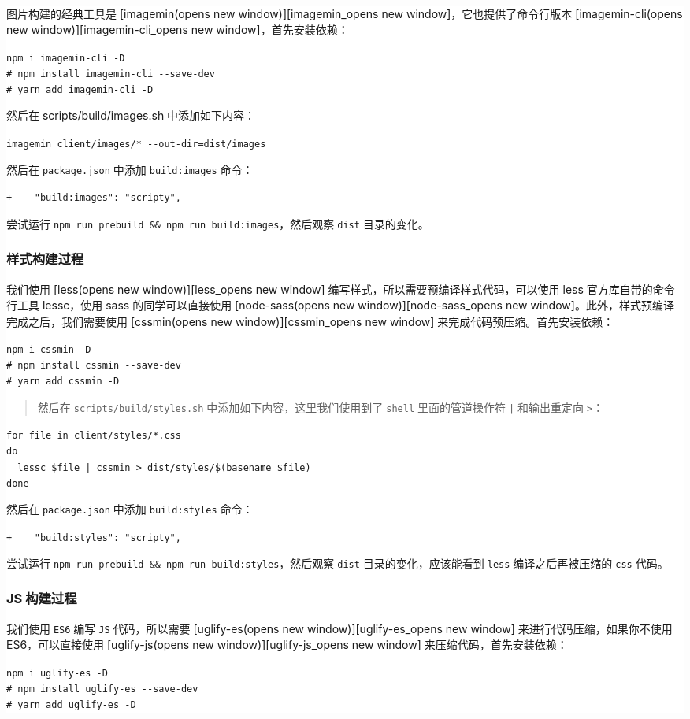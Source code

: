 图片构建的经典工具是 [imagemin(opens new window)][imagemin_opens new window]，它也提供了命令行版本 [imagemin-cli(opens new window)][imagemin-cli_opens new window]，首先安装依赖：

    npm i imagemin-cli -D
    # npm install imagemin-cli --save-dev
    # yarn add imagemin-cli -D

然后在 scripts/build/images.sh 中添加如下内容：

    imagemin client/images/* --out-dir=dist/images

然后在 `package.json` 中添加 `build:images` 命令：

    +    "build:images": "scripty",

尝试运行 `npm run prebuild && npm run build:images`，然后观察 `dist` 目录的变化。

### 样式构建过程

我们使用 [less(opens new window)][less_opens new window] 编写样式，所以需要预编译样式代码，可以使用 less 官方库自带的命令行工具 lessc，使用 sass 的同学可以直接使用 [node-sass(opens new window)][node-sass_opens new window]。此外，样式预编译完成之后，我们需要使用 [cssmin(opens new window)][cssmin_opens new window] 来完成代码预压缩。首先安装依赖：

    npm i cssmin -D
    # npm install cssmin --save-dev
    # yarn add cssmin -D

> 然后在 `scripts/build/styles.sh` 中添加如下内容，这里我们使用到了 `shell` 里面的管道操作符 `|` 和输出重定向 `>`：

    for file in client/styles/*.css
    do
      lessc $file | cssmin > dist/styles/$(basename $file)
    done

然后在 `package.json` 中添加 `build:styles` 命令：

    +    "build:styles": "scripty",

尝试运行 `npm run prebuild && npm run build:styles`，然后观察 `dist` 目录的变化，应该能看到 `less` 编译之后再被压缩的 `css` 代码。

### JS 构建过程

我们使用 `ES6` 编写 `JS` 代码，所以需要 [uglify-es(opens new window)][uglify-es_opens new window] 来进行代码压缩，如果你不使用 ES6，可以直接使用 [uglify-js(opens new window)][uglify-js_opens new window] 来压缩代码，首先安装依赖：

    npm i uglify-es -D
    # npm install uglify-es --save-dev
    # yarn add uglify-es -D


[eslint_opens new window]: https://eslint.org
[google_opens new window]: https://github.com/google/eslint-config-google
[airbnb_opens new window]: https://www.npmjs.com/package/eslint-config-airbnb
[eslint-plugin-react_opens new window]: https://github.com/yannickcr/eslint-plugin-react
[react-plugin-react-native_opens new window]: https://github.com/Intellicode/eslint-plugin-react-native
[eslint-plugin-vue_opens new window]: https://github.com/vuejs/eslint-plugin-vue
[stylelint_opens new window]: https://stylelint.io
[jsonlint_opens new window]: https://github.com/zaach/jsonlint
[markdownlint-cli_opens new window]: https://github.com/igorshubovych/markdownlint-cli
[mocha_opens new window]: https://mochajs.org
[chai_opens new window]: http://chaijs.com
[sinon_opens new window]: http://sinonjs.org
[tap_opens new window]: http://www.node-tap.org
[ava_opens new window]: https://github.com/avajs/ava
[opens new window]: https://github.com/mysticatea/npm-run-all/blob/HEAD/docs/npm-run-all.md
[nyc_opens new window]: https://github.com/istanbuljs/nyc
[istanbul_opens new window]: https://istanbul.js.org
[opn-cli_opens new window]: https://github.com/sindresorhus/opn-cli
[opn_opens new window]: https://github.com/sindresorhus/opn